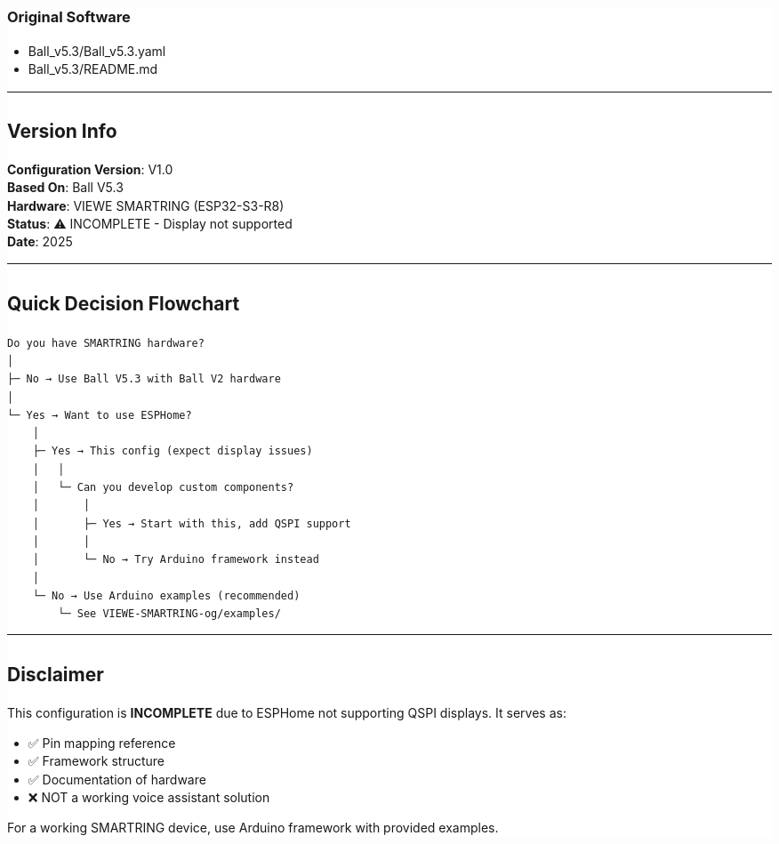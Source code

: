### Original Software
- Ball_v5.3/Ball_v5.3.yaml
- Ball_v5.3/README.md

---

## Version Info

**Configuration Version**: V1.0  
**Based On**: Ball V5.3  
**Hardware**: VIEWE SMARTRING (ESP32-S3-R8)  
**Status**: ⚠️ INCOMPLETE - Display not supported  
**Date**: 2025  

---

## Quick Decision Flowchart

```
Do you have SMARTRING hardware?
│
├─ No → Use Ball V5.3 with Ball V2 hardware
│
└─ Yes → Want to use ESPHome?
    │
    ├─ Yes → This config (expect display issues)
    │   │
    │   └─ Can you develop custom components?
    │       │
    │       ├─ Yes → Start with this, add QSPI support
    │       │
    │       └─ No → Try Arduino framework instead
    │
    └─ No → Use Arduino examples (recommended)
        └─ See VIEWE-SMARTRING-og/examples/
```

---

## Disclaimer

This configuration is **INCOMPLETE** due to ESPHome not supporting QSPI displays. It serves as:
- ✅ Pin mapping reference
- ✅ Framework structure
- ✅ Documentation of hardware
- ❌ NOT a working voice assistant solution

For a working SMARTRING device, use Arduino framework with provided examples.
